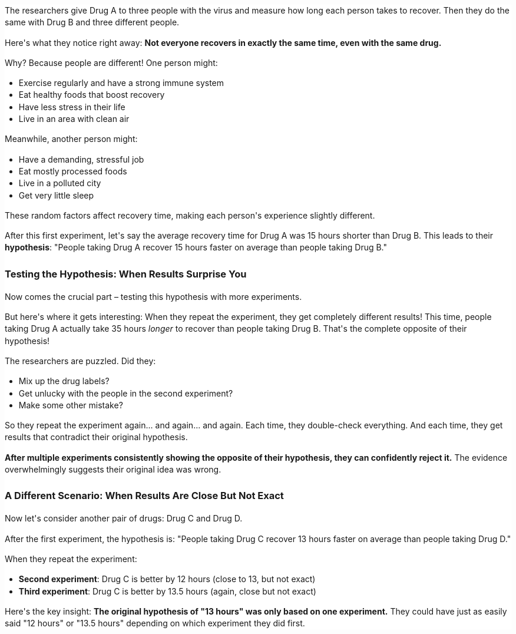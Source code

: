 The researchers give Drug A to three people with the virus and measure how long each person takes to recover. Then they do the same with Drug B and three different people.

Here's what they notice right away: **Not everyone recovers in exactly the same time, even with the same drug.** 

Why? Because people are different! One person might:
- Exercise regularly and have a strong immune system
- Eat healthy foods that boost recovery
- Have less stress in their life
- Live in an area with clean air

Meanwhile, another person might:
- Have a demanding, stressful job
- Eat mostly processed foods
- Live in a polluted city
- Get very little sleep

These random factors affect recovery time, making each person's experience slightly different.

After this first experiment, let's say the average recovery time for Drug A was 15 hours shorter than Drug B. This leads to their **hypothesis**: "People taking Drug A recover 15 hours faster on average than people taking Drug B."

### Testing the Hypothesis: When Results Surprise You

Now comes the crucial part – testing this hypothesis with more experiments.

But here's where it gets interesting: When they repeat the experiment, they get completely different results! This time, people taking Drug A actually take 35 hours *longer* to recover than people taking Drug B. That's the complete opposite of their hypothesis!

The researchers are puzzled. Did they:
- Mix up the drug labels?
- Get unlucky with the people in the second experiment?
- Make some other mistake?

So they repeat the experiment again... and again... and again. Each time, they double-check everything. And each time, they get results that contradict their original hypothesis.

**After multiple experiments consistently showing the opposite of their hypothesis, they can confidently reject it.** The evidence overwhelmingly suggests their original idea was wrong.

### A Different Scenario: When Results Are Close But Not Exact

Now let's consider another pair of drugs: Drug C and Drug D.

After the first experiment, the hypothesis is: "People taking Drug C recover 13 hours faster on average than people taking Drug D."

When they repeat the experiment:
- **Second experiment**: Drug C is better by 12 hours (close to 13, but not exact)
- **Third experiment**: Drug C is better by 13.5 hours (again, close but not exact)

Here's the key insight: **The original hypothesis of "13 hours" was only based on one experiment.** They could have just as easily said "12 hours" or "13.5 hours" depending on which experiment they did first.
